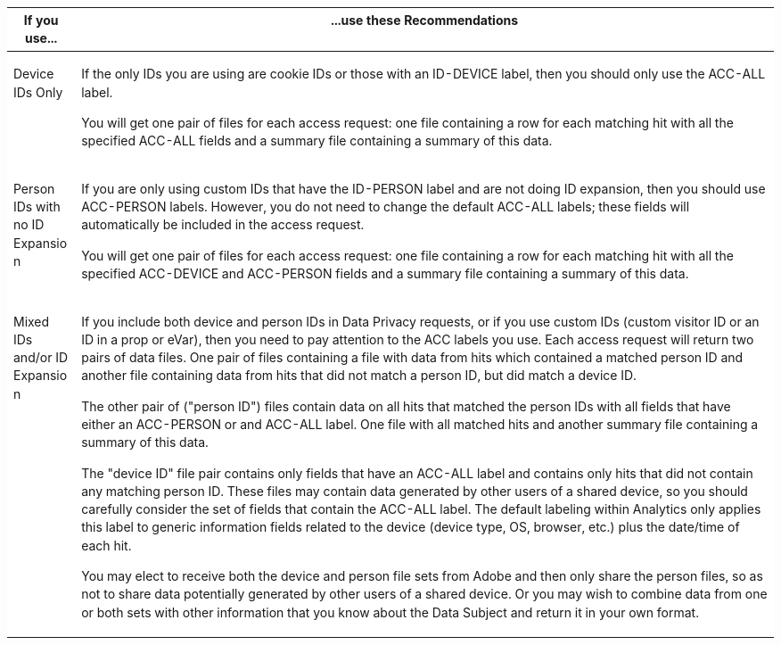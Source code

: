 <table id="table_A5B834CC08C641D99E2691A2361997E4"> 
 <thead> 
  <tr> 
   <th colname="col1" class="entry"> If you use... </th> 
   <th colname="col2" class="entry"> ...use these Recommendations </th> 
  </tr> 
 </thead>
 <tbody> 
  <tr> 
   <td colname="col1"> <p>Device IDs Only </p> </td> 
   <td colname="col2"> <p>If the only IDs you are using are cookie IDs or those with an ID-DEVICE label, then you should only use the ACC-ALL label. </p> <p>You will get one pair of files for each access request: one file containing a row for each matching hit with all the specified ACC-ALL fields and a summary file containing a summary of this data. </p> </td> 
  </tr> 
  <tr> 
   <td colname="col1"> <p>Person IDs with no ID Expansion </p> </td> 
   <td colname="col2"> <p>If you are only using custom IDs that have the ID-PERSON label and are not doing ID expansion, then you should use ACC-PERSON labels. However, you do not need to change the default ACC-ALL labels; these fields will automatically be included in the access request. </p> <p>You will get one pair of files for each access request: one file containing a row for each matching hit with all the specified ACC-DEVICE and ACC-PERSON fields and a summary file containing a summary of this data. </p> </td> 
  </tr> 
  <tr> 
   <td colname="col1"> <p>Mixed IDs and/or ID Expansion </p> </td> 
   <td colname="col2"> <p>If you include both device and person IDs in Data Privacy requests, or if you use custom IDs (custom visitor ID or an ID in a prop or eVar), then you need to pay attention to the ACC labels you use. Each access request will return two pairs of data files. One pair of files containing a file with data from hits which contained a matched person ID and  another file containing data from hits that did not match a person ID, but did match a device ID. </p> <p>The other pair of ("person ID") files contain data on all hits that matched the person IDs with all fields that have either an ACC-PERSON or and ACC-ALL label. One file with all matched hits and another summary file containing a summary of this data. </p> <p>The "device ID" file pair contains only fields that have an ACC-ALL label and contains only hits that did not contain any matching person ID. These files may contain data generated by other users of a shared device, so you should carefully consider the set of fields that contain the ACC-ALL label. The default labeling within Analytics only applies this label to generic information fields related to the device (device type, OS, browser, etc.) plus the date/time of each hit. </p> <p>You may elect to receive both the device and person file sets from Adobe and then only share the person files, so as not to share data potentially generated by other users of a shared device. Or you may wish to combine data from one or both sets with other information that you know about the Data Subject and return it in your own format. </p> </td> 
  </tr> 
 </tbody> 
</table>
